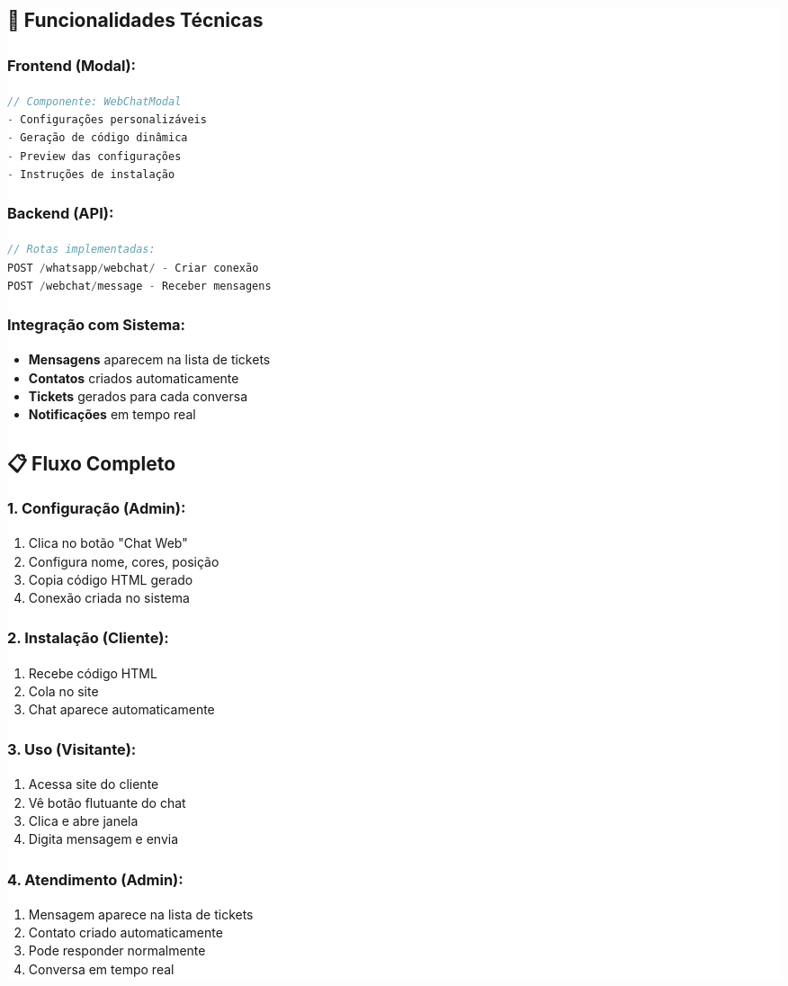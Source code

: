 ## 🔧 **Funcionalidades Técnicas**

### **Frontend (Modal):**
```javascript
// Componente: WebChatModal
- Configurações personalizáveis
- Geração de código dinâmica
- Preview das configurações
- Instruções de instalação
```

### **Backend (API):**
```typescript
// Rotas implementadas:
POST /whatsapp/webchat/ - Criar conexão
POST /webchat/message - Receber mensagens
```

### **Integração com Sistema:**
- **Mensagens** aparecem na lista de tickets
- **Contatos** criados automaticamente
- **Tickets** gerados para cada conversa
- **Notificações** em tempo real

## 📋 **Fluxo Completo**

### **1. Configuração (Admin):**
1. Clica no botão "Chat Web"
2. Configura nome, cores, posição
3. Copia código HTML gerado
4. Conexão criada no sistema

### **2. Instalação (Cliente):**
1. Recebe código HTML
2. Cola no site
3. Chat aparece automaticamente

### **3. Uso (Visitante):**
1. Acessa site do cliente
2. Vê botão flutuante do chat
3. Clica e abre janela
4. Digita mensagem e envia

### **4. Atendimento (Admin):**
1. Mensagem aparece na lista de tickets
2. Contato criado automaticamente
3. Pode responder normalmente
4. Conversa em tempo real
